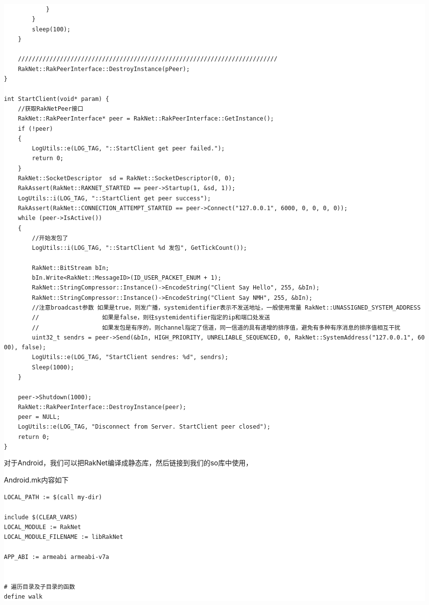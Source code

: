 ````
			}
		}
		sleep(100);
	}

	//////////////////////////////////////////////////////////////////////////  
	RakNet::RakPeerInterface::DestroyInstance(pPeer);
}

int StartClient(void* param) {
	//获取RakNetPeer接口
	RakNet::RakPeerInterface* peer = RakNet::RakPeerInterface::GetInstance();
	if (!peer)
	{
		LogUtils::e(LOG_TAG, "::StartClient get peer failed.");
		return 0;
	}
	RakNet::SocketDescriptor  sd = RakNet::SocketDescriptor(0, 0);
	RakAssert(RakNet::RAKNET_STARTED == peer->Startup(1, &sd, 1));
	LogUtils::i(LOG_TAG, "::StartClient get peer success");
	RakAssert(RakNet::CONNECTION_ATTEMPT_STARTED == peer->Connect("127.0.0.1", 6000, 0, 0, 0, 0));
	while (peer->IsActive())
	{
		//开始发包了
		LogUtils::i(LOG_TAG, "::StartClient %d 发包", GetTickCount());

		RakNet::BitStream bIn;
		bIn.Write<RakNet::MessageID>(ID_USER_PACKET_ENUM + 1);
		RakNet::StringCompressor::Instance()->EncodeString("Client Say Hello", 255, &bIn);
		RakNet::StringCompressor::Instance()->EncodeString("Client Say NMH", 255, &bIn);
		//注意broadcast参数 如果是true，则发广播，systemidentifier表示不发送地址，一般使用常量 RakNet::UNASSIGNED_SYSTEM_ADDRESS
		//					如果是false，则往systemidentifier指定的ip和端口处发送
		//					如果发包是有序的，则channel指定了信道，同一信道的具有递增的排序值，避免有多种有序消息的排序值相互干扰
		uint32_t sendrs = peer->Send(&bIn, HIGH_PRIORITY, UNRELIABLE_SEQUENCED, 0, RakNet::SystemAddress("127.0.0.1", 6000), false);
		LogUtils::e(LOG_TAG, "StartClient sendres: %d", sendrs);
		Sleep(1000);
	}

	peer->Shutdown(1000);
	RakNet::RakPeerInterface::DestroyInstance(peer);
	peer = NULL;
	LogUtils::e(LOG_TAG, "Disconnect from Server. StartClient peer closed");
	return 0;
}
````


对于Android，我们可以把RakNet编译成静态库，然后链接到我们的so库中使用，

Android.mk内容如下
````
LOCAL_PATH := $(call my-dir)

include $(CLEAR_VARS)
LOCAL_MODULE := RakNet
LOCAL_MODULE_FILENAME := libRakNet

APP_ABI := armeabi armeabi-v7a 


# 遍历目录及子目录的函数
define walk
````